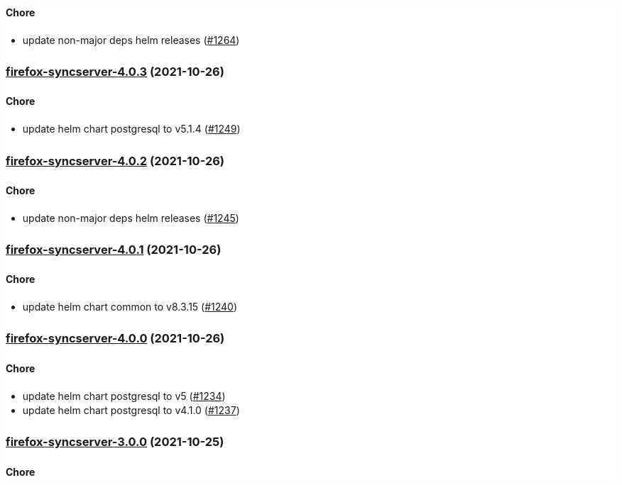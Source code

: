 #### Chore

* update non-major deps helm releases ([#1264](https://github.com/truecharts/apps/issues/1264))



<a name="firefox-syncserver-4.0.3"></a>
### [firefox-syncserver-4.0.3](https://github.com/truecharts/apps/compare/firefox-syncserver-4.0.2...firefox-syncserver-4.0.3) (2021-10-26)

#### Chore

* update helm chart postgresql to v5.1.4 ([#1249](https://github.com/truecharts/apps/issues/1249))



<a name="firefox-syncserver-4.0.2"></a>
### [firefox-syncserver-4.0.2](https://github.com/truecharts/apps/compare/firefox-syncserver-4.0.1...firefox-syncserver-4.0.2) (2021-10-26)

#### Chore

* update non-major deps helm releases ([#1245](https://github.com/truecharts/apps/issues/1245))



<a name="firefox-syncserver-4.0.1"></a>
### [firefox-syncserver-4.0.1](https://github.com/truecharts/apps/compare/firefox-syncserver-4.0.0...firefox-syncserver-4.0.1) (2021-10-26)

#### Chore

* update helm chart common to v8.3.15 ([#1240](https://github.com/truecharts/apps/issues/1240))



<a name="firefox-syncserver-4.0.0"></a>
### [firefox-syncserver-4.0.0](https://github.com/truecharts/apps/compare/firefox-syncserver-3.0.0...firefox-syncserver-4.0.0) (2021-10-26)

#### Chore

* update helm chart postgresql to v5 ([#1234](https://github.com/truecharts/apps/issues/1234))
* update helm chart postgresql to v4.1.0 ([#1237](https://github.com/truecharts/apps/issues/1237))



<a name="firefox-syncserver-3.0.0"></a>
### [firefox-syncserver-3.0.0](https://github.com/truecharts/apps/compare/firefox-syncserver-2.0.1...firefox-syncserver-3.0.0) (2021-10-25)

#### Chore
